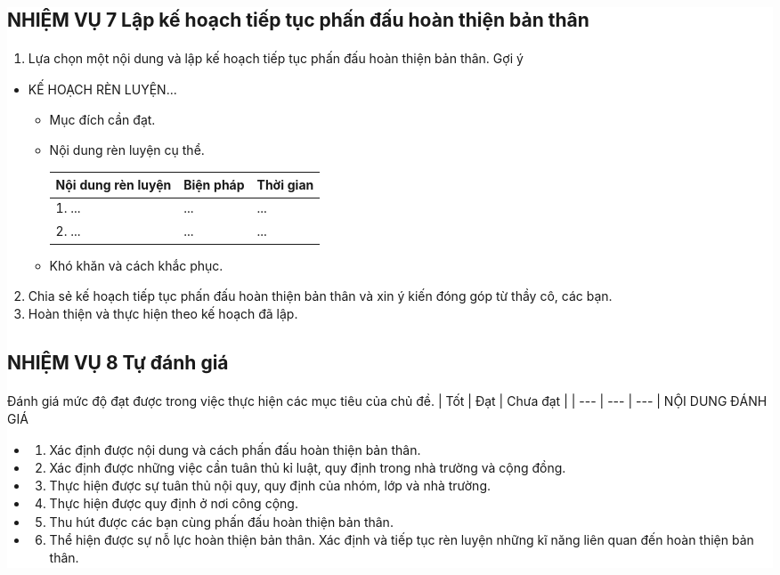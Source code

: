## NHIỆM VỤ 7 Lập kế hoạch tiếp tục phấn đấu hoàn thiện bản thân
1. Lựa chọn một nội dung và lập kế hoạch tiếp tục phấn đấu hoàn thiện bản thân.
  Gợi ý
  - KẾ HOẠCH RÈN LUYỆN...
    - Mục đích cần đạt.
    - Nội dung rèn luyện cụ thể.
    
      | Nội dung rèn luyện | Biện pháp | Thời gian |
      | --- | --- | --- |
      | 1. ... | ... | ... |
      | 2. ... | ... | ... |
    - Khó khăn và cách khắc phục.
2. Chia sẻ kế hoạch tiếp tục phấn đấu hoàn thiện bản thân và xin ý kiến đóng góp từ thầy cô, các bạn.
3. Hoàn thiện và thực hiện theo kế hoạch đã lập.
## NHIỆM VỤ 8 Tự đánh giá
Đánh giá mức độ đạt được trong việc thực hiện các mục tiêu của chủ đề.
| Tốt | Đạt | Chưa đạt |
| --- | --- | --- |
NỘI DUNG ĐÁNH GIÁ
- 1. Xác định được nội dung và cách phấn đấu hoàn thiện bản thân.
- 2. Xác định được những việc cần tuân thủ kỉ luật, quy định trong nhà trường và cộng đồng.
- 3. Thực hiện được sự tuân thủ nội quy, quy định của nhóm, lớp và nhà trường.
- 4. Thực hiện được quy định ở nơi công cộng.
- 5. Thu hút được các bạn cùng phấn đấu hoàn thiện bản thân.
- 6. Thể hiện được sự nỗ lực hoàn thiện bản thân.
Xác định và tiếp tục rèn luyện những kĩ năng liên quan đến hoàn thiện bản thân.
